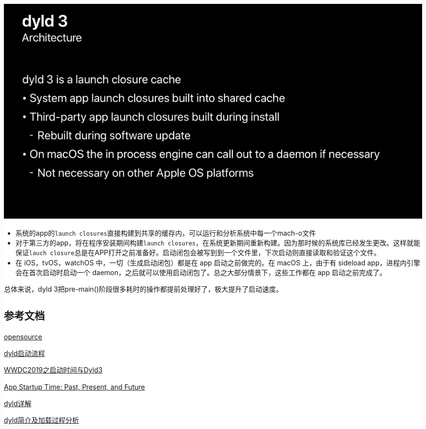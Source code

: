 ![](https://raw.githubusercontent.com/gaonian/HexoDocument/master/iOS/dyld_img/dyld3_4@2x.png)

- 系统的app的`launch closures`直接构建到共享的缓存内，可以运行和分析系统中每一个mach-o文件
- 对于第三方的app，将在程序安装期间构建`launch closures`，在系统更新期间重新构建。因为那时候的系统库已经发生更改。这样就能保证`lauch closure`总是在APP打开之前准备好。启动闭包会被写到到一个文件里，下次启动则直接读取和验证这个文件。
- 在 iOS，tvOS，watchOS 中，一切（生成启动闭包）都是在 app 启动之前做完的。在 macOS 上，由于有 sideload app，进程内引擎会在首次启动时启动一个 daemon，之后就可以使用启动闭包了。总之大部分情景下，这些工作都在 app 启动之前完成了。

总体来说，dyld 3把pre-main()阶段很多耗时的操作都提前处理好了，极大提升了启动速度。



## 参考文档

[opensource]( https://opensource.apple.com/tarballs/dyld/)

[dyld启动流程](https://leylfl.github.io/2018/05/28/dyld启动流程/)

[WWDC2019之启动时间与Dyld3](http://www.zoomfeng.com/blog/launch-optimize-from-wwdc2019.html)

[App Startup Time: Past, Present, and Future](https://developer.apple.com/videos/play/wwdc2017/413/)

[dyld详解](https://www.dllhook.com/post/238.html)

[dyld简介及加载过程分析](https://www.jianshu.com/p/be413358cd45)

